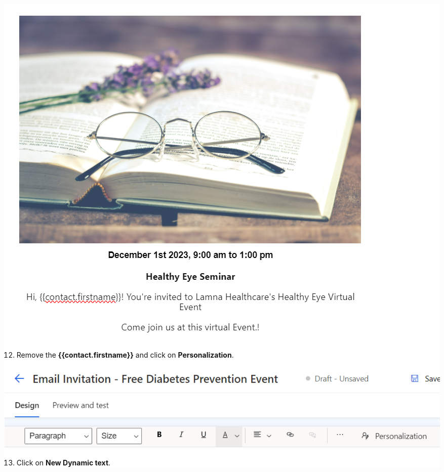 ![image](./IMAGES/image21.png)

12.	Remove the **{{contact.firstname}}** and click on **Personalization**.
 
![image](./IMAGES/image22.png)

13.	Click on **New Dynamic text**.
 